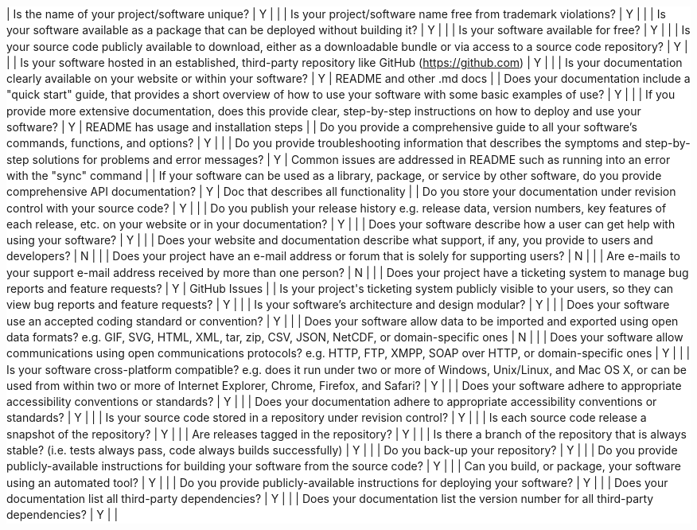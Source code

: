 | Is the name of your project/software unique? | Y |  |
| Is your project/software name free from trademark violations? | Y |  |
| Is your software available as a package that can be deployed without building it? | Y |  |
| Is your software available for free? | Y |  |
| Is your source code publicly available to download, either as a downloadable bundle or via access to a source code repository? | Y |  |
| Is your software hosted in an established, third-party repository like GitHub (https://github.com) | Y |  |
| Is your documentation clearly available on your website or within your software? | Y | README and other .md docs |
| Does your documentation include a "quick start" guide, that provides a short overview of how to use your software with some basic examples of use? | Y |  |
| If you provide more extensive documentation, does this provide clear, step-by-step instructions on how to deploy and use your software? | Y | README has usage and installation steps |
| Do you provide a comprehensive guide to all your software’s commands, functions, and options? | Y |  |
| Do you provide troubleshooting information that describes the symptoms and step-by-step solutions for problems and error messages? | Y | Common issues are addressed in README such as running into an error with the "sync" command |
| If your software can be used as a library, package, or service by other software, do you provide comprehensive API documentation? | Y | Doc that describes all functionality |
| Do you store your documentation under revision control with your source code? | Y |  |
| Do you publish your release history e.g. release data, version numbers, key features of each release, etc. on your website or in your documentation? | Y |  |
| Does your software describe how a user can get help with using your software? | Y |  |
| Does your website and documentation describe what support, if any, you provide to users and developers? | N |  |
| Does your project have an e-mail address or forum that is solely for supporting users? | N |  |
| Are e-mails to your support e-mail address received by more than one person? | N |  |
| Does your project have a ticketing system to manage bug reports and feature requests? | Y | GitHub Issues |
| Is your project's ticketing system publicly visible to your users, so they can view bug reports and feature requests? | Y |  |
| Is your software’s architecture and design modular? | Y |  |
| Does your software use an accepted coding standard or convention? | Y |  |
| Does your software allow data to be imported and exported using open data formats? e.g. GIF, SVG, HTML, XML, tar, zip, CSV, JSON, NetCDF, or domain-specific ones | N |  |
| Does your software allow communications using open communications protocols? e.g. HTTP, FTP, XMPP, SOAP over HTTP, or domain-specific ones | Y |  |
| Is your software cross-platform compatible? e.g. does it run under two or more of Windows, Unix/Linux, and Mac OS X, or can be used from within two or more of Internet Explorer, Chrome, Firefox, and Safari? | Y |  |
| Does your software adhere to appropriate accessibility conventions or standards? | Y |  |
| Does your documentation adhere to appropriate accessibility conventions or standards? | Y |  |
| Is your source code stored in a repository under revision control? | Y |  |
| Is each source code release a snapshot of the repository? | Y |  |
| Are releases tagged in the repository? | Y |  |
| Is there a branch of the repository that is always stable? (i.e. tests always pass, code always builds successfully) | Y |  |
| Do you back-up your repository? | Y |  |
| Do you provide publicly-available instructions for building your software from the source code? | Y |  |
| Can you build, or package, your software using an automated tool? | Y |  |
| Do you provide publicly-available instructions for deploying your software? | Y |  |
| Does your documentation list all third-party dependencies? | Y |  |
| Does your documentation list the version number for all third-party dependencies? | Y |  |